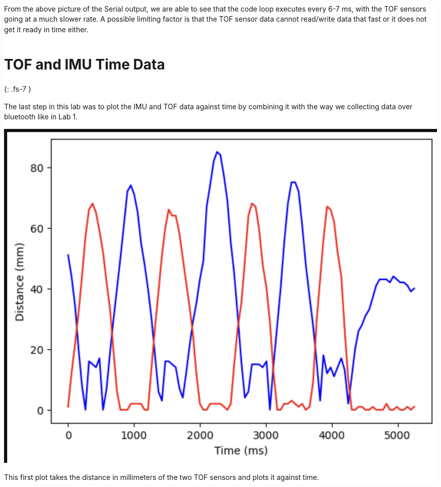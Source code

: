 From the above picture of the Serial output, we are able to see that the code loop executes every 6-7 ms, with the TOF sensors going at a much slower rate. A possible limiting factor is that the TOF sensor data cannot read/write data that fast or it does not get it ready in time either.

# TOF and IMU Time Data

{: .fs-7 }

The last step in this lab was to plot the IMU and TOF data against time by combining it with the way we collecting data over bluetooth like in Lab 1.

![](lab3pics/tofplot.png)

This first plot takes the distance in millimeters of the two TOF sensors and plots it against time.

